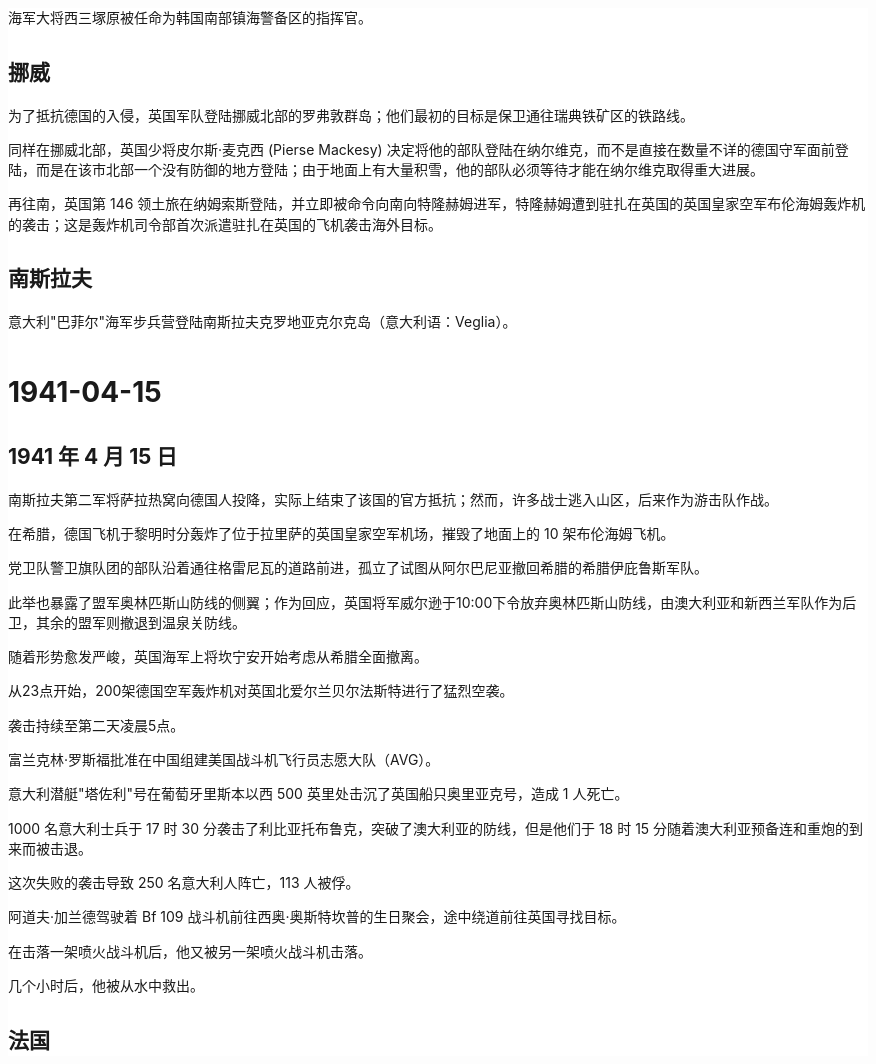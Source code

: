 海军大将西三塚原被任命为韩国南部镇海警备区的指挥官。

## 挪威

为了抵抗德国的入侵，英国军队登陆挪威北部的罗弗敦群岛；他们最初的目标是保卫通往瑞典铁矿区的铁路线。

同样在挪威北部，英国少将皮尔斯·麦克西 (Pierse Mackesy)
决定将他的部队登陆在纳尔维克，而不是直接在数量不详的德国守军面前登陆，而是在该市北部一个没有防御的地方登陆；由于地面上有大量积雪，他的部队必须等待才能在纳尔维克取得重大进展。

再往南，英国第 146
领土旅在纳姆索斯登陆，并立即被命令向南向特隆赫姆进军，特隆赫姆遭到驻扎在英国的英国皇家空军布伦海姆轰炸机的袭击；这是轰炸机司令部首次派遣驻扎在英国的飞机袭击海外目标。

## 南斯拉夫

意大利"巴菲尔"海军步兵营登陆南斯拉夫克罗地亚克尔克岛（意大利语：Veglia）。



# 1941-04-15

## 1941 年 4 月 15 日

南斯拉夫第二军将萨拉热窝向德国人投降，实际上结束了该国的官方抵抗；然而，许多战士逃入山区，后来作为游击队作战。

在希腊，德国飞机于黎明时分轰炸了位于拉里萨的英国皇家空军机场，摧毁了地面上的
10 架布伦海姆飞机。

党卫队警卫旗队团的部队沿着通往格雷尼瓦的道路前进，孤立了试图从阿尔巴尼亚撤回希腊的希腊伊庇鲁斯军队。

此举也暴露了盟军奥林匹斯山防线的侧翼；作为回应，英国将军威尔逊于10:00下令放弃奥林匹斯山防线，由澳大利亚和新西兰军队作为后卫，其余的盟军则撤退到温泉关防线。

随着形势愈发严峻，英国海军上将坎宁安开始考虑从希腊全面撤离。

从23点开始，200架德国空军轰炸机对英国北爱尔兰贝尔法斯特进行了猛烈空袭。

袭击持续至第二天凌晨5点。

富兰克林·罗斯福批准在中国组建美国战斗机飞行员志愿大队（AVG）。

意大利潜艇"塔佐利"号在葡萄牙里斯本以西 500
英里处击沉了英国船只奥里亚克号，造成 1 人死亡。

1000 名意大利士兵于 17 时 30
分袭击了利比亚托布鲁克，突破了澳大利亚的防线，但是他们于 18 时 15
分随着澳大利亚预备连和重炮的到来而被击退。

这次失败的袭击导致 250 名意大利人阵亡，113 人被俘。

阿道夫·加兰德驾驶着 Bf 109
战斗机前往西奥·奥斯特坎普的生日聚会，途中绕道前往英国寻找目标。

在击落一架喷火战斗机后，他又被另一架喷火战斗机击落。

几个小时后，他被从水中救出。

## 法国

